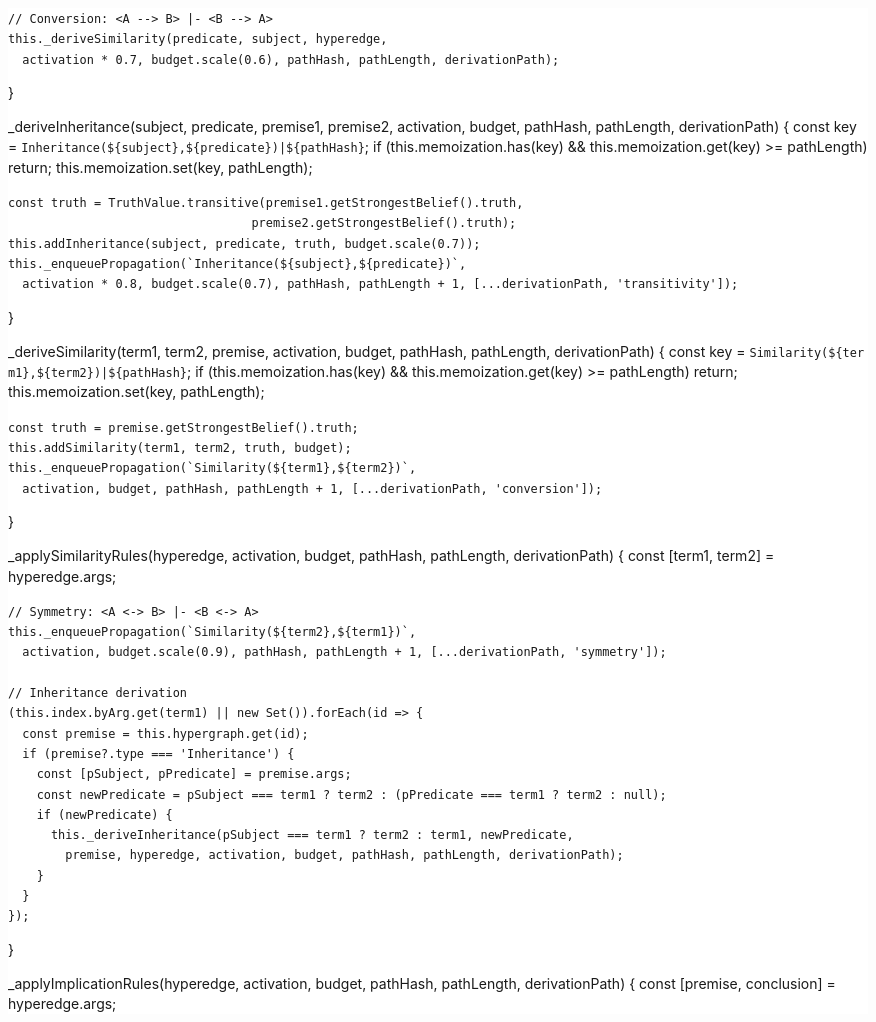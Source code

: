     // Conversion: <A --> B> |- <B --> A>
    this._deriveSimilarity(predicate, subject, hyperedge, 
      activation * 0.7, budget.scale(0.6), pathHash, pathLength, derivationPath);
  }

  _deriveInheritance(subject, predicate, premise1, premise2, activation, budget, pathHash, pathLength, derivationPath) {
    const key = `Inheritance(${subject},${predicate})|${pathHash}`;
    if (this.memoization.has(key) && this.memoization.get(key) >= pathLength) return;
    this.memoization.set(key, pathLength);
    
    const truth = TruthValue.transitive(premise1.getStrongestBelief().truth, 
                                      premise2.getStrongestBelief().truth);
    this.addInheritance(subject, predicate, truth, budget.scale(0.7));
    this._enqueuePropagation(`Inheritance(${subject},${predicate})`, 
      activation * 0.8, budget.scale(0.7), pathHash, pathLength + 1, [...derivationPath, 'transitivity']);
  }

  _deriveSimilarity(term1, term2, premise, activation, budget, pathHash, pathLength, derivationPath) {
    const key = `Similarity(${term1},${term2})|${pathHash}`;
    if (this.memoization.has(key) && this.memoization.get(key) >= pathLength) return;
    this.memoization.set(key, pathLength);
    
    const truth = premise.getStrongestBelief().truth;
    this.addSimilarity(term1, term2, truth, budget);
    this._enqueuePropagation(`Similarity(${term1},${term2})`, 
      activation, budget, pathHash, pathLength + 1, [...derivationPath, 'conversion']);
  }

  _applySimilarityRules(hyperedge, activation, budget, pathHash, pathLength, derivationPath) {
    const [term1, term2] = hyperedge.args;
    
    // Symmetry: <A <-> B> |- <B <-> A>
    this._enqueuePropagation(`Similarity(${term2},${term1})`, 
      activation, budget.scale(0.9), pathHash, pathLength + 1, [...derivationPath, 'symmetry']);
    
    // Inheritance derivation
    (this.index.byArg.get(term1) || new Set()).forEach(id => {
      const premise = this.hypergraph.get(id);
      if (premise?.type === 'Inheritance') {
        const [pSubject, pPredicate] = premise.args;
        const newPredicate = pSubject === term1 ? term2 : (pPredicate === term1 ? term2 : null);
        if (newPredicate) {
          this._deriveInheritance(pSubject === term1 ? term2 : term1, newPredicate, 
            premise, hyperedge, activation, budget, pathHash, pathLength, derivationPath);
        }
      }
    });
  }

  _applyImplicationRules(hyperedge, activation, budget, pathHash, pathLength, derivationPath) {
    const [premise, conclusion] = hyperedge.args;
    